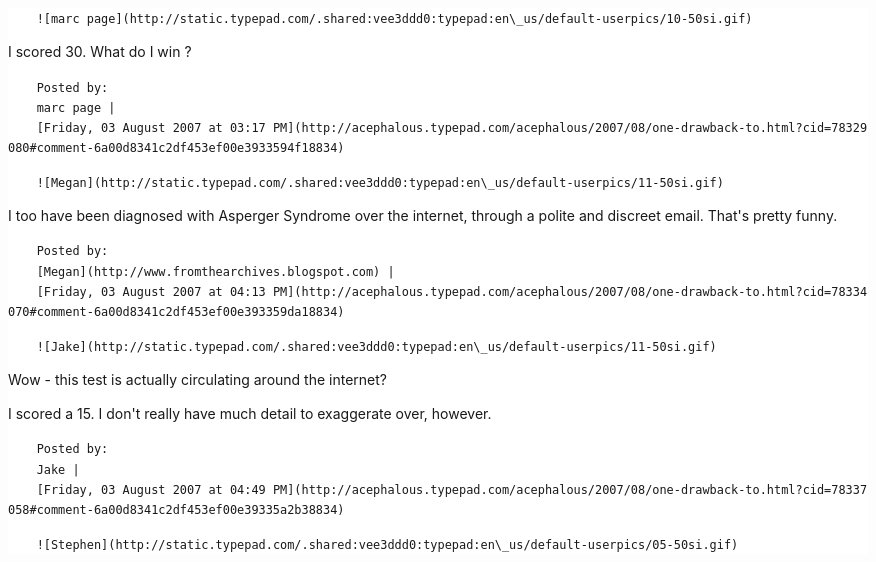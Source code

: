 []()

	

		![marc page](http://static.typepad.com/.shared:vee3ddd0:typepad:en\_us/default-userpics/10-50si.gif)
	

	

		

I scored 30. What do I win ?

	

		Posted by:
		marc page |
		[Friday, 03 August 2007 at 03:17 PM](http://acephalous.typepad.com/acephalous/2007/08/one-drawback-to.html?cid=78329080#comment-6a00d8341c2df453ef00e3933594f18834)

[]()

	

		![Megan](http://static.typepad.com/.shared:vee3ddd0:typepad:en\_us/default-userpics/11-50si.gif)
	

	

		

I too have been diagnosed with Asperger Syndrome over the internet, through a polite and discreet email.  That's pretty funny.

	

		Posted by:
		[Megan](http://www.fromthearchives.blogspot.com) |
		[Friday, 03 August 2007 at 04:13 PM](http://acephalous.typepad.com/acephalous/2007/08/one-drawback-to.html?cid=78334070#comment-6a00d8341c2df453ef00e393359da18834)

[]()

	

		![Jake](http://static.typepad.com/.shared:vee3ddd0:typepad:en\_us/default-userpics/11-50si.gif)
	

	

		

Wow - this test is actually circulating around the internet? 

I scored a 15. I don't really have much detail to exaggerate over, however.  

	

		Posted by:
		Jake |
		[Friday, 03 August 2007 at 04:49 PM](http://acephalous.typepad.com/acephalous/2007/08/one-drawback-to.html?cid=78337058#comment-6a00d8341c2df453ef00e39335a2b38834)

[]()

	

		![Stephen](http://static.typepad.com/.shared:vee3ddd0:typepad:en\_us/default-userpics/05-50si.gif)
	